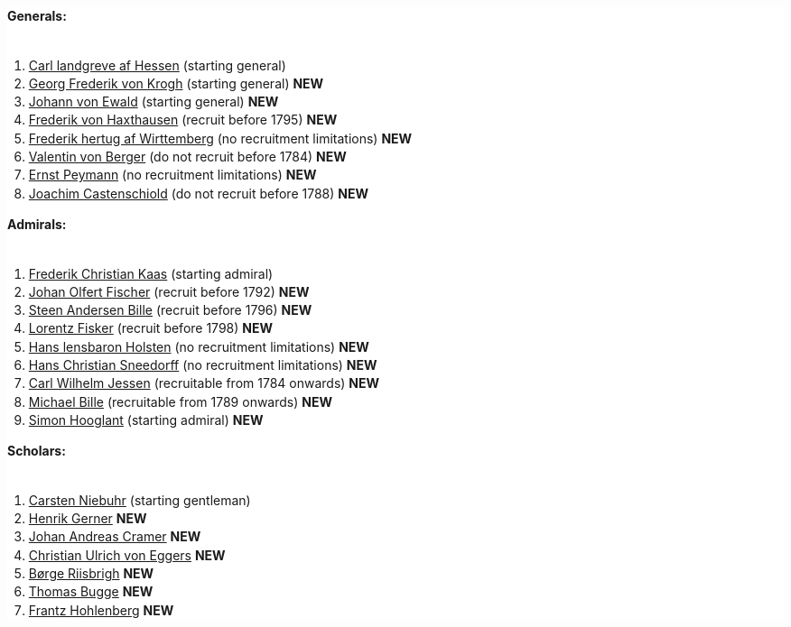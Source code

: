 <p><strong>Generals:</strong><br/> 
<img src="https://steamuserimages-a.akamaihd.net/ugc/957481546474793824/D25CD21465F4165054859E643F52C449583A1DEA/" alt="" /></p>

1. <a href="https://en.wikipedia.org/wiki/Prince_Charles_of_Hesse-Kassel" target="_blank" rel="noopener">Carl landgreve af Hessen</a> (starting general)
2. <a href="https://da.wikipedia.org/wiki/Georg_Frederik_von_Krogh_%281732-1818%29" target="_blank" rel="noopener">Georg Frederik von Krogh</a> (starting general) <strong>NEW</strong>
3. <a href="https://en.wikipedia.org/wiki/Johann_Ewald" target="_blank" rel="noopener">Johann von Ewald</a> (starting general) <strong>NEW</strong>
4. <a href="https://en.wikipedia.org/wiki/Frederik_Gottschalk_von_Haxthausen" target="_blank" rel="noopener">Frederik von Haxthausen</a> (recruit before 1795) <strong>NEW</strong>
5. <a href="https://en.wikipedia.org/wiki/Duke_William_Frederick_Philip_of_W%C3%BCrttemberg" target="_blank" rel="noopener">Frederik hertug af Wirttemberg</a> (no recruitment limitations) <strong>NEW</strong>
6. <a href="https://da.wikipedia.org/wiki/Valentin_von_Berger" target="_blank" rel="noopener">Valentin von Berger</a> (do not recruit before 1784) <strong>NEW</strong>
7. <a href="https://en.wikipedia.org/wiki/Ernst_Peymann" target="_blank" rel="noopener">Ernst Peymann</a> (no recruitment limitations) <strong>NEW</strong>
8. <a href="https://en.wikipedia.org/wiki/Joachim_Castenschiold" target="_blank" rel="noopener">Joachim Castenschiold</a> (do not recruit before 1788) <strong>NEW</strong>

<p><strong>Admirals:</strong><br/> 
<img src="https://steamuserimages-a.akamaihd.net/ugc/957481336345807282/D0AFA08236A0EA5147036C2344D3EB82B604AD3E/" alt="" /></p>

1. <a href="https://en.wikipedia.org/wiki/Frederik_Christian_Kaas" target="_blank" rel="noopener">Frederik Christian Kaas</a> (starting admiral)
2. <a href="https://en.wikipedia.org/wiki/Olfert_Fischer" target="_blank" rel="noopener">Johan Olfert Fischer</a> (recruit before 1792) <strong>NEW</strong>
3. <a href="https://en.wikipedia.org/wiki/Steen_Andersen_Bille_(1751%E2%80%931833)" target="_blank" rel="noopener">Steen Andersen Bille</a> (recruit before 1796) <strong>NEW</strong>
4. <a href="https://en.wikipedia.org/wiki/Lorentz_Fisker" target="_blank" rel="noopener">Lorentz Fisker</a> (recruit before 1798) <strong>NEW</strong>
5. <a href="https://da.wikipedia.org/wiki/Hans_Holsten" target="_blank" rel="noopener">Hans lensbaron Holsten</a> (no recruitment limitations) <strong>NEW</strong>
6. <a href="https://da.wikipedia.org/w/index.php?title=Hans_Christian_Sneedorff" target="_blank" rel="noopener">Hans Christian Sneedorff</a> (no recruitment limitations) <strong>NEW</strong>
7. <a href="https://en.wikipedia.org/wiki/Carl_Wilhelm_Jessen" target="_blank" rel="noopener">Carl Wilhelm Jessen</a> (recruitable from 1784 onwards) <strong>NEW</strong>
8. <a href="https://en.wikipedia.org/wiki/Michael_Bille" target="_blank" rel="noopener">Michael Bille</a> (recruitable from 1789 onwards) <strong>NEW</strong><br />
9. <a href="https://da.wikipedia.org/wiki/Simon_Hooglant" target="_blank" rel="noopener">Simon Hooglant</a> (starting admiral) <strong>NEW</strong>

<p><strong>Scholars:</strong><br/> 
<img src="https://steamuserimages-a.akamaihd.net/ugc/957481546473563365/F1F890A05C84EEF94C49637D702E859D8D32A4EA/" alt="" /></p>

1. <a href="https://en.wikipedia.org/wiki/Carsten_Niebuhr" target="_blank" rel="noopener">Carsten Niebuhr</a> (starting gentleman)
2. <a href="https://da.wikipedia.org/wiki/Henrik_Gerner_%28skibskonstrukt%C3%B8r%29" target="_blank" rel="noopener">Henrik Gerner</a> <strong>NEW</strong>
3. <a href="https://da.wikipedia.org/wiki/Johan_Andreas_Cramer" target="_blank" rel="noopener">Johan Andreas Cramer</a> <strong>NEW</strong>
4. <a href="https://da.wikipedia.org/wiki/Christian_Ulrich_Detlev_von_Eggers" target="_blank" rel="noopener">Christian Ulrich von Eggers</a> <strong>NEW</strong>
5. <a href="https://da.wikipedia.org/wiki/B%C3%B8rge_Riisbrigh" target="_blank" rel="noopener">B&oslash;rge Riisbrigh</a> <strong>NEW</strong>
6. <a href="https://da.wikipedia.org/wiki/Thomas_Bugge" target="_blank" rel="noopener">Thomas Bugge</a> <strong>NEW</strong>
7. <a href="https://da.wikipedia.org/wiki/Frantz_Hohlenberg" target="_blank" rel="noopener">Frantz Hohlenberg</a> <strong>NEW</strong>
